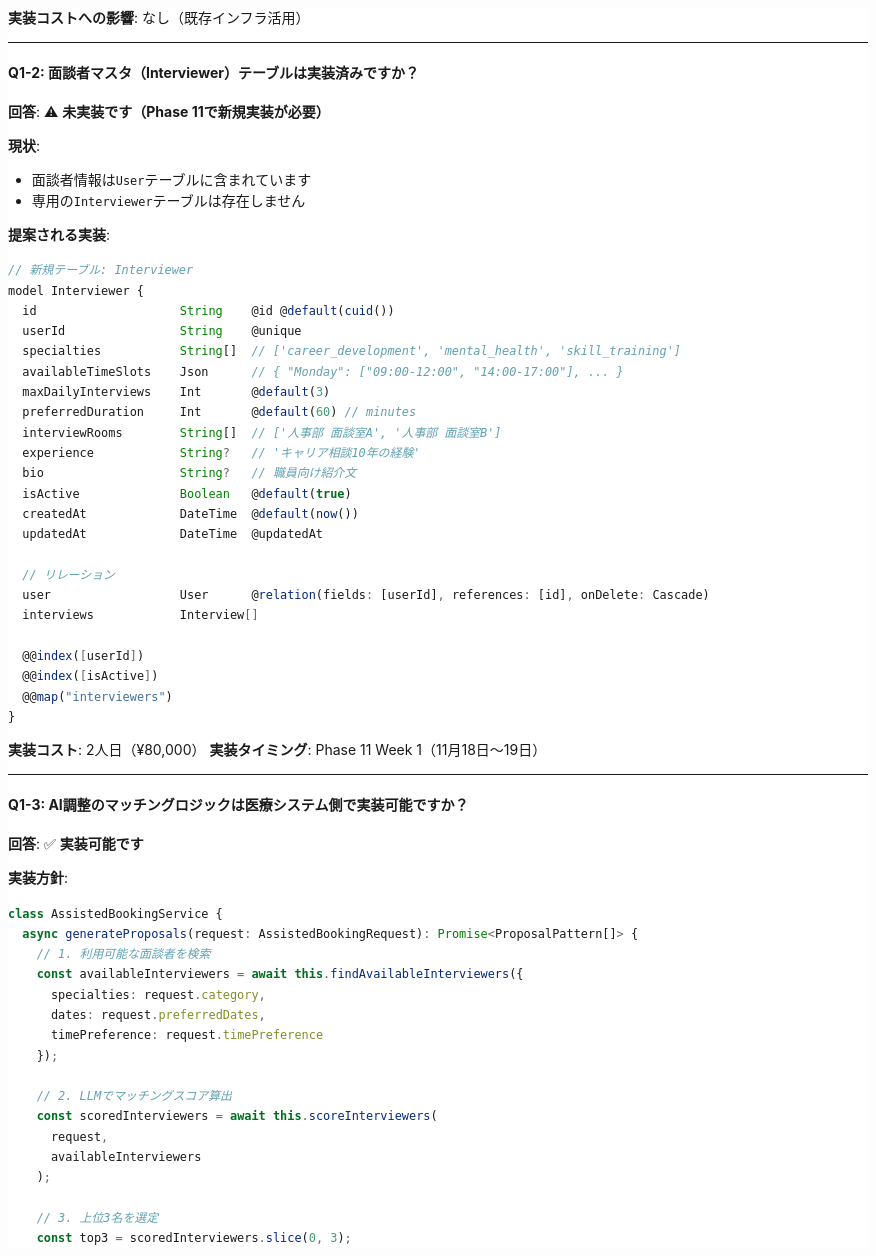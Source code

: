 **実装コストへの影響**: なし（既存インフラ活用）

---

#### Q1-2: 面談者マスタ（Interviewer）テーブルは実装済みですか？

**回答**: ⚠️ **未実装です（Phase 11で新規実装が必要）**

**現状**:
- 面談者情報は`User`テーブルに含まれています
- 専用の`Interviewer`テーブルは存在しません

**提案される実装**:
```typescript
// 新規テーブル: Interviewer
model Interviewer {
  id                    String    @id @default(cuid())
  userId                String    @unique
  specialties           String[]  // ['career_development', 'mental_health', 'skill_training']
  availableTimeSlots    Json      // { "Monday": ["09:00-12:00", "14:00-17:00"], ... }
  maxDailyInterviews    Int       @default(3)
  preferredDuration     Int       @default(60) // minutes
  interviewRooms        String[]  // ['人事部 面談室A', '人事部 面談室B']
  experience            String?   // 'キャリア相談10年の経験'
  bio                   String?   // 職員向け紹介文
  isActive              Boolean   @default(true)
  createdAt             DateTime  @default(now())
  updatedAt             DateTime  @updatedAt

  // リレーション
  user                  User      @relation(fields: [userId], references: [id], onDelete: Cascade)
  interviews            Interview[]

  @@index([userId])
  @@index([isActive])
  @@map("interviewers")
}
```

**実装コスト**: 2人日（¥80,000）
**実装タイミング**: Phase 11 Week 1（11月18日～19日）

---

#### Q1-3: AI調整のマッチングロジックは医療システム側で実装可能ですか？

**回答**: ✅ **実装可能です**

**実装方針**:
```typescript
class AssistedBookingService {
  async generateProposals(request: AssistedBookingRequest): Promise<ProposalPattern[]> {
    // 1. 利用可能な面談者を検索
    const availableInterviewers = await this.findAvailableInterviewers({
      specialties: request.category,
      dates: request.preferredDates,
      timePreference: request.timePreference
    });

    // 2. LLMでマッチングスコア算出
    const scoredInterviewers = await this.scoreInterviewers(
      request,
      availableInterviewers
    );

    // 3. 上位3名を選定
    const top3 = scoredInterviewers.slice(0, 3);
```